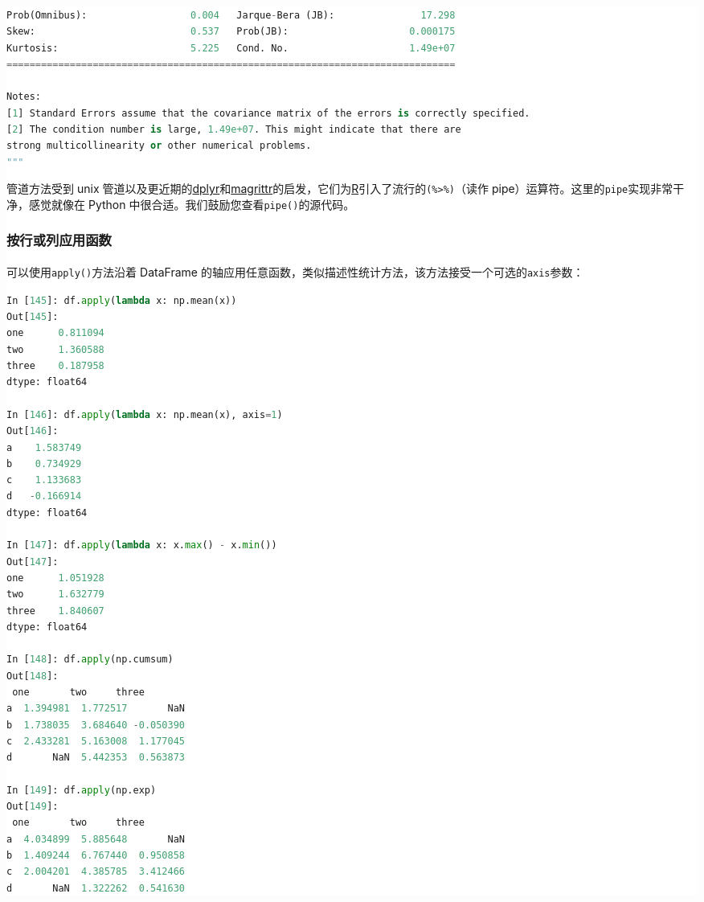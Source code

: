 ```py
Prob(Omnibus):                  0.004   Jarque-Bera (JB):               17.298
Skew:                           0.537   Prob(JB):                     0.000175
Kurtosis:                       5.225   Cond. No.                     1.49e+07
==============================================================================

Notes:
[1] Standard Errors assume that the covariance matrix of the errors is correctly specified.
[2] The condition number is large, 1.49e+07. This might indicate that there are
strong multicollinearity or other numerical problems.
""" 
```

管道方法受到 unix 管道以及更近期的[dplyr](https://github.com/tidyverse/dplyr)和[magrittr](https://github.com/tidyverse/magrittr)的启发，它们为[R](https://www.r-project.org)引入了流行的`(%>%)`（读作 pipe）运算符。这里的`pipe`实现非常干净，感觉就像在 Python 中很合适。我们鼓励您查看`pipe()`的源代码。

### 按行或列应用函数

可以使用`apply()`方法沿着 DataFrame 的轴应用任意函数，类似描述性统计方法，该方法接受一个可选的`axis`参数：

```py
In [145]: df.apply(lambda x: np.mean(x))
Out[145]: 
one      0.811094
two      1.360588
three    0.187958
dtype: float64

In [146]: df.apply(lambda x: np.mean(x), axis=1)
Out[146]: 
a    1.583749
b    0.734929
c    1.133683
d   -0.166914
dtype: float64

In [147]: df.apply(lambda x: x.max() - x.min())
Out[147]: 
one      1.051928
two      1.632779
three    1.840607
dtype: float64

In [148]: df.apply(np.cumsum)
Out[148]: 
 one       two     three
a  1.394981  1.772517       NaN
b  1.738035  3.684640 -0.050390
c  2.433281  5.163008  1.177045
d       NaN  5.442353  0.563873

In [149]: df.apply(np.exp)
Out[149]: 
 one       two     three
a  4.034899  5.885648       NaN
b  1.409244  6.767440  0.950858
c  2.004201  4.385785  3.412466
d       NaN  1.322262  0.541630 
```
